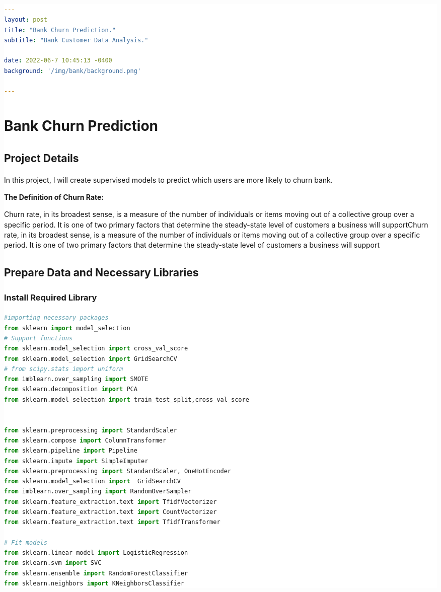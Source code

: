 ```yaml
---
layout: post
title: "Bank Churn Prediction."
subtitle: "Bank Customer Data Analysis."

date: 2022-06-7 10:45:13 -0400
background: '/img/bank/background.png'

---
```



# Bank Churn Prediction


## Project Details


In this project, I will create supervised models to predict which users are more likely to churn bank. 

**The Definition of Churn Rate:**

Churn rate, in its broadest sense, is a measure of the number of individuals or items moving out of a collective group over a specific period. It is one of two primary factors that determine the steady-state level of customers a business will supportChurn rate, in its broadest sense, is a measure of the number of individuals or items moving out of a collective group over a specific period. It is one of two primary factors that determine the steady-state level of customers a business will support


## Prepare Data and Necessary Libraries 

### Install Required Library


```python
#importing necessary packages
from sklearn import model_selection
# Support functions
from sklearn.model_selection import cross_val_score
from sklearn.model_selection import GridSearchCV
# from scipy.stats import uniform
from imblearn.over_sampling import SMOTE
from sklearn.decomposition import PCA
from sklearn.model_selection import train_test_split,cross_val_score


from sklearn.preprocessing import StandardScaler
from sklearn.compose import ColumnTransformer
from sklearn.pipeline import Pipeline
from sklearn.impute import SimpleImputer
from sklearn.preprocessing import StandardScaler, OneHotEncoder
from sklearn.model_selection import  GridSearchCV
from imblearn.over_sampling import RandomOverSampler
from sklearn.feature_extraction.text import TfidfVectorizer
from sklearn.feature_extraction.text import CountVectorizer
from sklearn.feature_extraction.text import TfidfTransformer

# Fit models
from sklearn.linear_model import LogisticRegression
from sklearn.svm import SVC 
from sklearn.ensemble import RandomForestClassifier
from sklearn.neighbors import KNeighborsClassifier
```